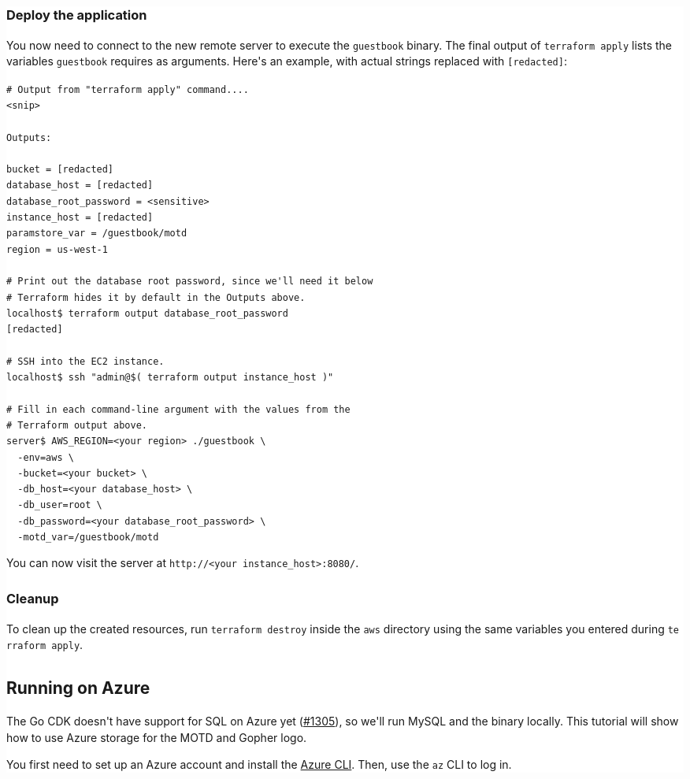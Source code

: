 ### Deploy the application

You now need to connect to the new remote server to execute the `guestbook`
binary. The final output of `terraform apply` lists the variables `guestbook`
requires as arguments. Here's an example, with actual strings replaced with
`[redacted]`:

```shell
# Output from "terraform apply" command....
<snip>

Outputs:

bucket = [redacted]
database_host = [redacted]
database_root_password = <sensitive>
instance_host = [redacted]
paramstore_var = /guestbook/motd
region = us-west-1

# Print out the database root password, since we'll need it below
# Terraform hides it by default in the Outputs above.
localhost$ terraform output database_root_password
[redacted]

# SSH into the EC2 instance.
localhost$ ssh "admin@$( terraform output instance_host )"

# Fill in each command-line argument with the values from the
# Terraform output above.
server$ AWS_REGION=<your region> ./guestbook \
  -env=aws \
  -bucket=<your bucket> \
  -db_host=<your database_host> \
  -db_user=root \
  -db_password=<your database_root_password> \
  -motd_var=/guestbook/motd
```

You can now visit the server at `http://<your instance_host>:8080/`.

### Cleanup

To clean up the created resources, run `terraform destroy` inside the `aws`
directory using the same variables you entered during `terraform apply`.

## Running on Azure

The Go CDK doesn't have support for SQL on Azure yet ([#1305][]), so we'll run
MySQL and the binary locally. This tutorial will show how to use Azure storage
for the MOTD and Gopher logo.

You first need to set up an Azure account and install the [Azure CLI][]. Then,
use the `az` CLI to log in.


[Terraform]: https://www.terraform.io/
[gcloud CLI]: https://cloud.google.com/sdk/downloads
[AWS command line interface]: https://docs.aws.amazon.com/cli/latest/userguide/installing.html
[AWS Config Help]: https://docs.aws.amazon.com/cli/latest/userguide/cli-chap-configure.html
[Debian Terms and Conditions]: https://aws.amazon.com/marketplace/pp?sku=55q52qvgjfpdj2fpfy9mb1lo4
[GitHub SSH]: https://help.github.com/articles/generating-a-new-ssh-key-and-adding-it-to-the-ssh-agent/
[#1305]: https://github.com/google/go-cloud/issues/1305
[Azure CLI]: https://docs.microsoft.com/en-us/cli/azure/install-azure-cli?view=azure-cli-latest